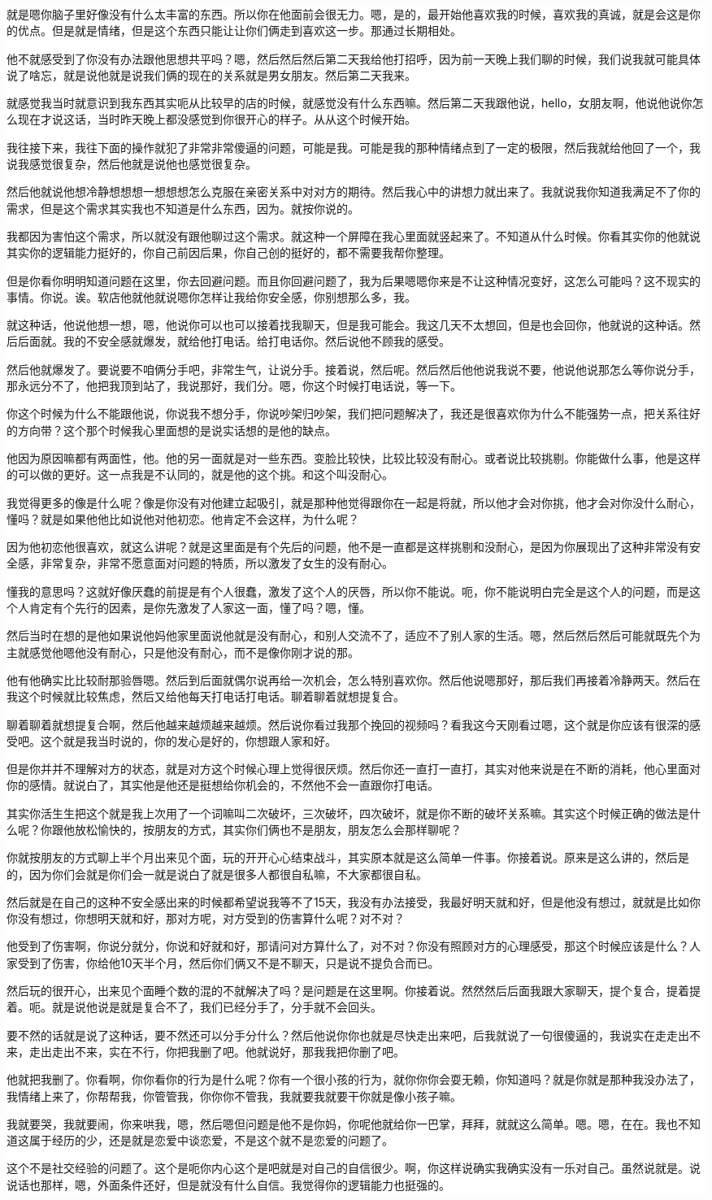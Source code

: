 就是嗯你脑子里好像没有什么太丰富的东西。所以你在他面前会很无力。嗯，是的，最开始他喜欢我的时候，喜欢我的真诚，就是会这是你的优点。但是就是情绪，但是这个东西只能让让你们俩走到喜欢这一步。那通过长期相处。

他不就感受到了你没有办法跟他思想共平吗？嗯，然后然后然后第二天我给他打招呼，因为前一天晚上我们聊的时候，我们说我就可能具体说了啥忘，就是说他就是说我们俩的现在的关系就是男女朋友。然后第二天我来。

就感觉我当时就意识到我东西其实呃从比较早的店的时候，就感觉没有什么东西嘛。然后第二天我跟他说，hello，女朋友啊，他说他说你怎么现在才说这话，当时昨天晚上都没感觉到你很开心的样子。从从这个时候开始。

我往接下来，我往下面的操作就犯了非常非常傻逼的问题，可能是我。可能是我的那种情绪点到了一定的极限，然后我就给他回了一个，我说我感觉很复杂，然后他就是说他也感觉很复杂。

然后他就说他想冷静想想想一想想想怎么克服在亲密关系中对对方的期待。然后我心中的讲想力就出来了。我就说我你知道我满足不了你的需求，但是这个需求其实我也不知道是什么东西，因为。就按你说的。

我都因为害怕这个需求，所以就没有跟他聊过这个需求。就这种一个屏障在我心里面就竖起来了。不知道从什么时候。你看其实你的他就说其实你的逻辑能力挺好的，你自己前因后果，你自己创的挺好的，都不需要我帮你整理。

但是你看你明明知道问题在这里，你去回避问题。而且你回避问题了，我为后果嗯嗯你来是不让这种情况变好，这怎么可能吗？这不现实的事情。你说。诶。软店他就他就说嗯你怎样让我给你安全感，你别想那么多，我。

就这种话，他说他想一想，嗯，他说你可以也可以接着找我聊天，但是我可能会。我这几天不太想回，但是也会回你，他就说的这种话。然后后面就。我的不安全感就爆发，就给他打电话。给打电话你。然后说他不顾我的感受。

然后他就爆发了。要说要不咱俩分手吧，非常生气，让说分手。接着说，然后呢。然后然后他他说我说不要，他说他说那怎么等你说分手，那永远分不了，他把我顶到站了，我说那好，我们分。嗯，你这个时候打电话说，等一下。

你这个时候为什么不能跟他说，你说我不想分手，你说吵架归吵架，我们把问题解决了，我还是很喜欢你为什么不能强势一点，把关系往好的方向带？这个那个时候我心里面想的是说实话想的是他的缺点。

他因为原因嘛都有两面性，他。他的另一面就是对一些东西。变脸比较快，比较比较没有耐心。或者说比较挑剔。你能做什么事，他是这样的可以做的更好。这一点我是不认同的，就是他的这个挑。和这个叫没耐心。

我觉得更多的像是什么呢？像是你没有对他建立起吸引，就是那种他觉得跟你在一起是将就，所以他才会对你挑，他才会对你没什么耐心，懂吗？就是如果他他比如说他对他初恋。他肯定不会这样，为什么呢？

因为他初恋他很喜欢，就这么讲呢？就是这里面是有个先后的问题，他不是一直都是这样挑剔和没耐心，是因为你展现出了这种非常没有安全感，非常复杂，非常不愿意面对问题的特质，所以激发了女生的没有耐心。

懂我的意思吗？这就好像厌蠢的前提是有个人很蠢，激发了这个人的厌唇，所以你不能说。呃，你不能说明白完全是这个人的问题，而是这个人肯定有个先行的因素，是你先激发了人家这一面，懂了吗？嗯，懂。

然后当时在想的是他如果说他妈他家里面说他就是没有耐心，和别人交流不了，适应不了别人家的生活。嗯，然后然后然后可能就既先个为主就感觉他嗯他没有耐心，只是他没有耐心，而不是像你刚才说的那。

他有他确实比比较耐那验唇嗯。然后到后面就偶尔说再给一次机会，怎么特别喜欢你。然后他说嗯那好，那后我们再接着冷静两天。然后在我这个时候就比较焦虑，然后又给他每天打电话打电话。聊着聊着就想提复合。

聊着聊着就想提复合啊，然后他越来越烦越来越烦。然后说你看过我那个挽回的视频吗？看我这今天刚看过嗯，这个就是你应该有很深的感受吧。这个就是我当时说的，你的发心是好的，你想跟人家和好。

但是你并并不理解对方的状态，就是对方这个时候心理上觉得很厌烦。然后你还一直打一直打，其实对他来说是在不断的消耗，他心里面对你的感情。就说白了，其实他是他还是挺想给你机会的，不然他不会一直跟你打电话。

其实你活生生把这个就是我上次用了一个词嘛叫二次破坏，三次破坏，四次破坏，就是你不断的破坏关系嘛。其实这个时候正确的做法是什么呢？你跟他放松愉快的，按朋友的方式，其实你们俩也不是朋友，朋友怎么会那样聊呢？

你就按朋友的方式聊上半个月出来见个面，玩的开开心心结束战斗，其实原本就是这么简单一件事。你接着说。原来是这么讲的，然后是的，因为你们会就是你们会一就是说白了就是很多人都很自私嘛，不大家都很自私。

然后就是在自己的这种不安全感出来的时候都希望说我等不了15天，我没有办法接受，我最好明天就和好，但是他没有想过，就就是比如你你没有想过，你想明天就和好，那对方呢，对方受到的伤害算什么呢？对不对？

他受到了伤害啊，你说分就分，你说和好就和好，那请问对方算什么了，对不对？你没有照顾对方的心理感受，那这个时候应该是什么？人家受到了伤害，你给他10天半个月，然后你们俩又不是不聊天，只是说不提负合而已。

然后玩的很开心，出来见个面睡个数的混的不就解决了吗？是问题是在这里啊。你接着说。然然然后后面我跟大家聊天，提个复合，提着提着。呃。就是说他说是就是复合不了，我们已经分手了，分手就不会回头。

要不然的话就是说了这种话，要不然还可以分手分什么？然后他说你你也就是尽快走出来吧，后我就说了一句很傻逼的，我说实在走走出不来，走出走出不来，实在不行，你把我删了吧。他就说好，那我我把你删了吧。

他就把我删了。你看啊，你你看你的行为是什么呢？你有一个很小孩的行为，就你你你会耍无赖，你知道吗？就是你就是那种我没办法了，我情绪上来了，你帮帮我，你管管我，你你你不管我，我就要我就要干你就是像小孩子嘛。

我就要哭，我就要闹，你来哄我，嗯，然后嗯但问题是他不是你妈，你呢他就给你一巴掌，拜拜，就就这么简单。嗯。嗯，在在。我也不知道这属于经历的少，还是就是恋爱中谈恋爱，不是这个就不是恋爱的问题了。

这个不是社交经验的问题了。这个是呃你内心这个是吧就是对自己的自信很少。啊，你这样说确实我确实没有一乐对自己。虽然说就是。说说话也那样，嗯，外面条件还好，但是就没有什么自信。我觉得你的逻辑能力也挺强的。
